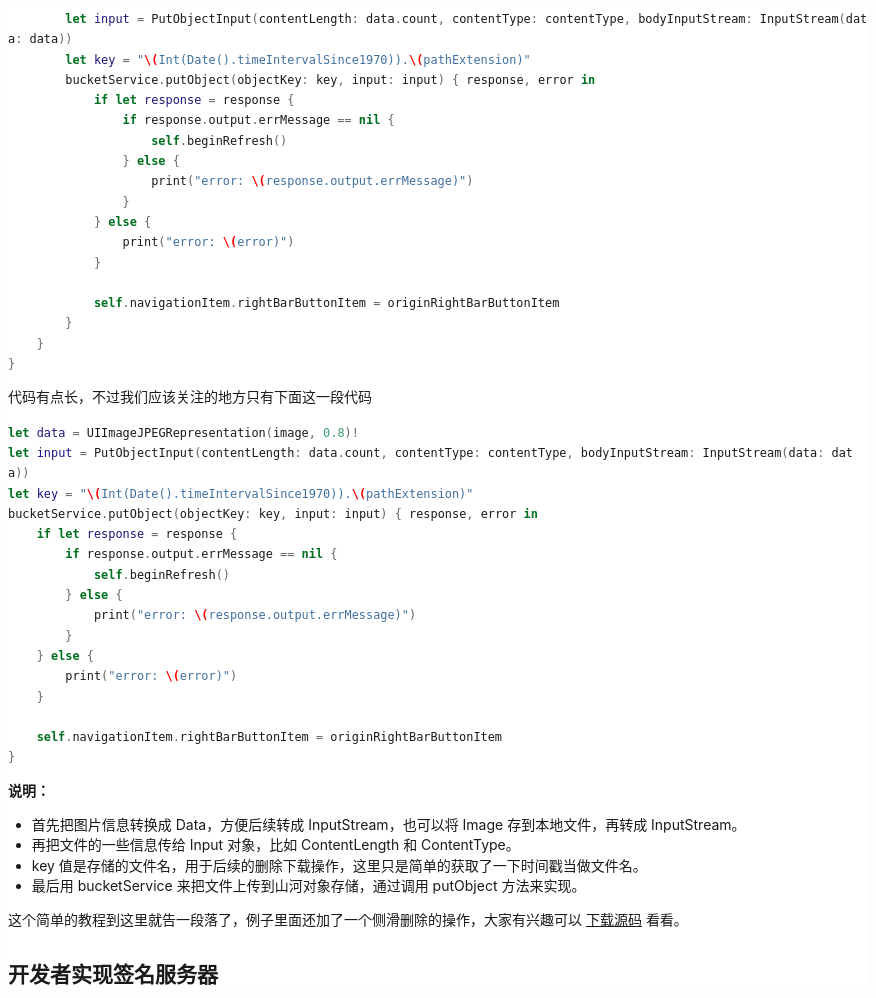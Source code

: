 ```swift
        let input = PutObjectInput(contentLength: data.count, contentType: contentType, bodyInputStream: InputStream(data: data))
        let key = "\(Int(Date().timeIntervalSince1970)).\(pathExtension)"
        bucketService.putObject(objectKey: key, input: input) { response, error in
            if let response = response {
                if response.output.errMessage == nil {
                    self.beginRefresh()
                } else {
                    print("error: \(response.output.errMessage)")
                }
            } else {
                print("error: \(error)")
            }

            self.navigationItem.rightBarButtonItem = originRightBarButtonItem
        }
    }
}
```

代码有点长，不过我们应该关注的地方只有下面这一段代码

```swift
let data = UIImageJPEGRepresentation(image, 0.8)!
let input = PutObjectInput(contentLength: data.count, contentType: contentType, bodyInputStream: InputStream(data: data))
let key = "\(Int(Date().timeIntervalSince1970)).\(pathExtension)"
bucketService.putObject(objectKey: key, input: input) { response, error in
    if let response = response {
        if response.output.errMessage == nil {
            self.beginRefresh()
        } else {
            print("error: \(response.output.errMessage)")
        }
    } else {
        print("error: \(error)")
    }

    self.navigationItem.rightBarButtonItem = originRightBarButtonItem
}
```

**说明：**

- 首先把图片信息转换成 Data，方便后续转成 InputStream，也可以将 Image 存到本地文件，再转成 InputStream。
- 再把文件的一些信息传给 Input 对象，比如 ContentLength 和 ContentType。
- key 值是存储的文件名，用于后续的删除下载操作，这里只是简单的获取了一下时间戳当做文件名。
- 最后用 bucketService 来把文件上传到山河对象存储，通过调用 putObject 方法来实现。

这个简单的教程到这里就告一段落了，例子里面还加了一个侧滑删除的操作，大家有兴趣可以 [下载源码](https://github.com/qychrisyang/qingstor-sdk-swift-demo) 看看。

## 开发者实现签名服务器
